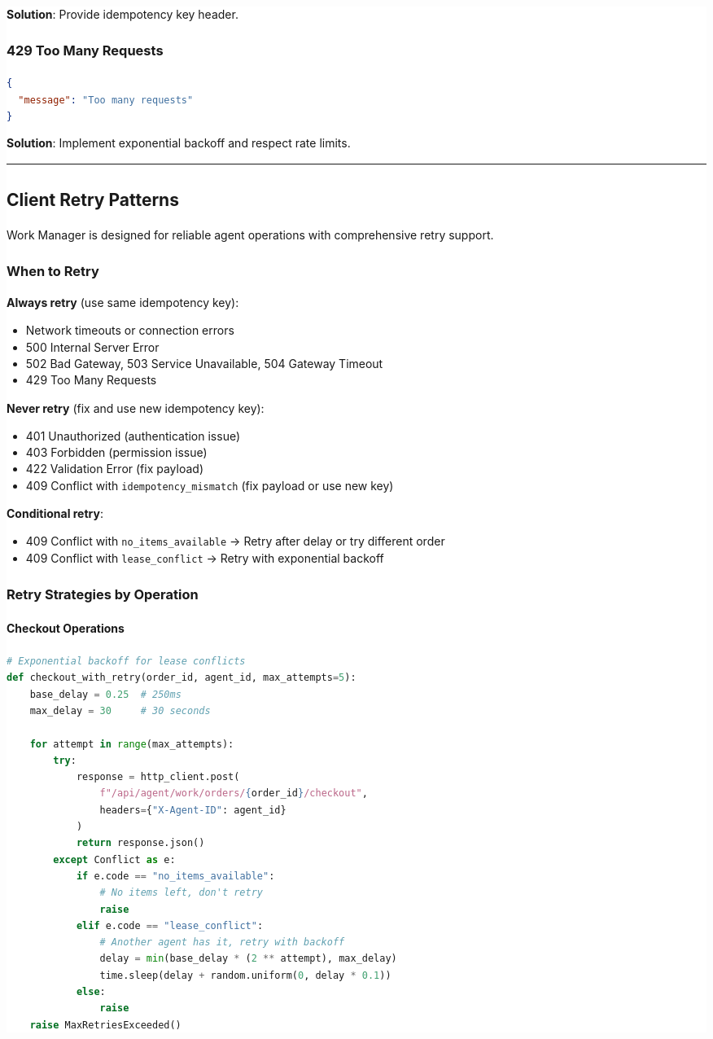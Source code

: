 **Solution**: Provide idempotency key header.

### 429 Too Many Requests

```json
{
  "message": "Too many requests"
}
```

**Solution**: Implement exponential backoff and respect rate limits.

---

## Client Retry Patterns

Work Manager is designed for reliable agent operations with comprehensive retry support.

### When to Retry

**Always retry** (use same idempotency key):
- Network timeouts or connection errors
- 500 Internal Server Error
- 502 Bad Gateway, 503 Service Unavailable, 504 Gateway Timeout
- 429 Too Many Requests

**Never retry** (fix and use new idempotency key):
- 401 Unauthorized (authentication issue)
- 403 Forbidden (permission issue)
- 422 Validation Error (fix payload)
- 409 Conflict with `idempotency_mismatch` (fix payload or use new key)

**Conditional retry**:
- 409 Conflict with `no_items_available` → Retry after delay or try different order
- 409 Conflict with `lease_conflict` → Retry with exponential backoff

### Retry Strategies by Operation

#### Checkout Operations

```python
# Exponential backoff for lease conflicts
def checkout_with_retry(order_id, agent_id, max_attempts=5):
    base_delay = 0.25  # 250ms
    max_delay = 30     # 30 seconds

    for attempt in range(max_attempts):
        try:
            response = http_client.post(
                f"/api/agent/work/orders/{order_id}/checkout",
                headers={"X-Agent-ID": agent_id}
            )
            return response.json()
        except Conflict as e:
            if e.code == "no_items_available":
                # No items left, don't retry
                raise
            elif e.code == "lease_conflict":
                # Another agent has it, retry with backoff
                delay = min(base_delay * (2 ** attempt), max_delay)
                time.sleep(delay + random.uniform(0, delay * 0.1))
            else:
                raise
    raise MaxRetriesExceeded()
```

